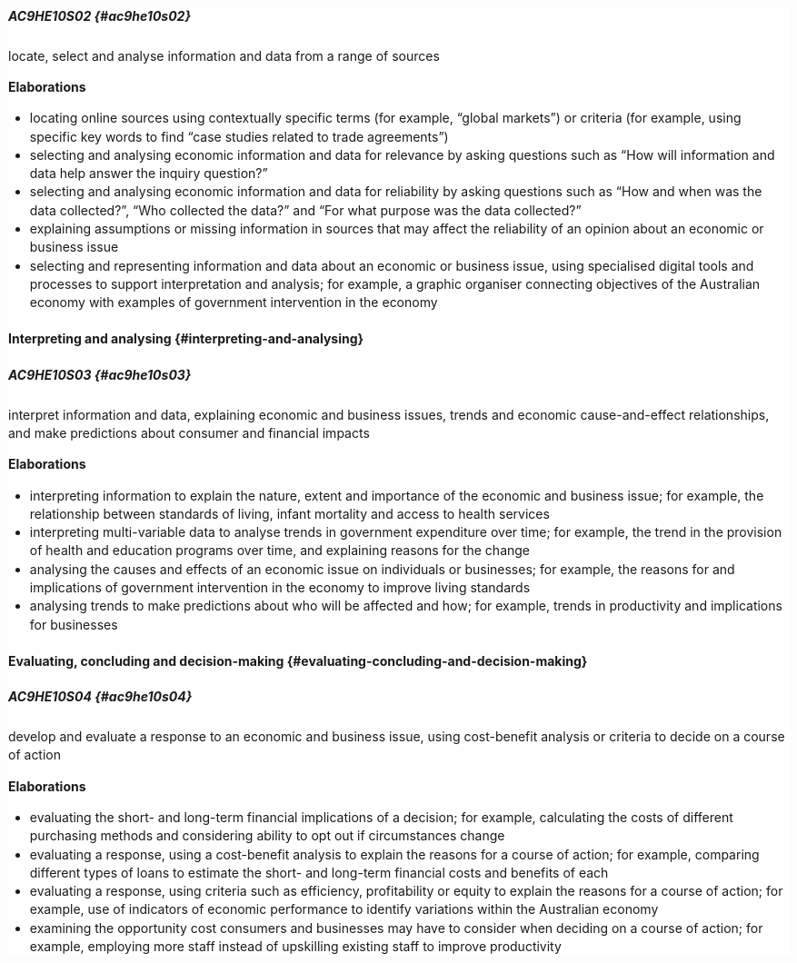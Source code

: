 ##### AC9HE10S02 {#ac9he10s02}

locate, select and analyse information and data from a range of sources

**Elaborations**
*  locating online sources using contextually specific terms (for example, “global markets”) or criteria (for example, using specific key words to find “case studies related to trade agreements”)
*  selecting and analysing economic information and data for relevance by asking questions such as “How will information and data help answer the inquiry question?”
*  selecting and analysing economic information and data for reliability by asking questions such as “How and when was the data collected?”, “Who collected the data?” and “For what purpose was the data collected?”
*  explaining assumptions or missing information in sources that may affect the reliability of an opinion about an economic or business issue
*  selecting and representing information and data about an economic or business issue, using specialised digital tools and processes to support interpretation and analysis; for example, a graphic organiser connecting objectives of the Australian economy with examples of government intervention in the economy

#### Interpreting and analysing {#interpreting-and-analysing}

##### AC9HE10S03 {#ac9he10s03}

interpret information and data, explaining economic and business issues, trends and economic cause-and-effect relationships, and make predictions about consumer and financial impacts

**Elaborations**
*  interpreting information to explain the nature, extent and importance of the economic and business issue; for example, the relationship between standards of living, infant mortality and access to health services
*  interpreting multi-variable data to analyse trends in government expenditure over time; for example, the trend in the provision of health and education programs over time, and explaining reasons for the change
*  analysing the causes and effects of an economic issue on individuals or businesses; for example, the reasons for and implications of government intervention in the economy to improve living standards
*  analysing trends to make predictions about who will be affected and how; for example, trends in productivity and implications for businesses

#### Evaluating, concluding and decision-making {#evaluating-concluding-and-decision-making}

##### AC9HE10S04 {#ac9he10s04}

develop and evaluate a response to an economic and business issue, using cost-benefit analysis or criteria to decide on a course of action

**Elaborations**
*  evaluating the short- and long-term financial implications of a decision; for example, calculating the costs of different purchasing methods and considering ability to opt out if circumstances change
*  evaluating a response, using a cost-benefit analysis to explain the reasons for a course of action; for example, comparing different types of loans to estimate the short- and long-term financial costs and benefits of each
*  evaluating a response, using criteria such as efficiency, profitability or equity to explain the reasons for a course of action; for example, use of indicators of economic performance to identify variations within the Australian economy
*  examining the opportunity cost consumers and businesses may have to consider when deciding on a course of action; for example, employing more staff instead of upskilling existing staff to improve productivity
